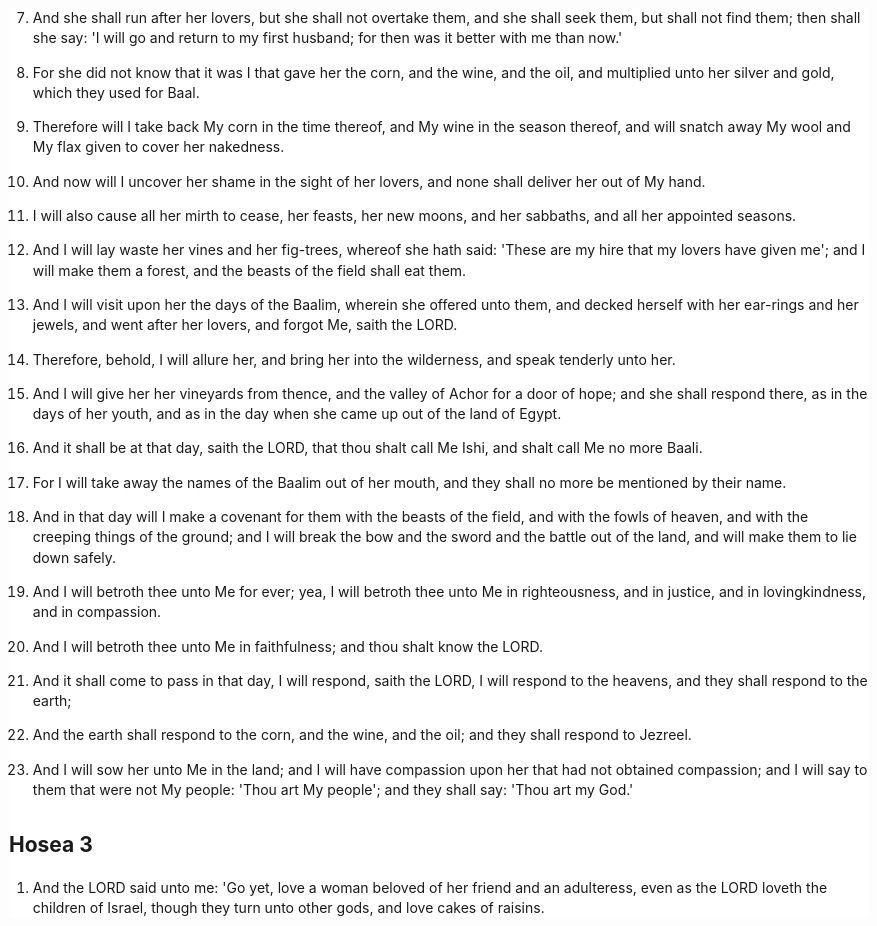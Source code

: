 7. And she shall run after her lovers, but she shall not overtake them, and she shall seek them, but shall not find them; then shall she say: 'I will go and return to my first husband; for then was it better with me than now.'

8. For she did not know that it was I that gave her the corn, and the wine, and the oil, and multiplied unto her silver and gold, which they used for Baal.

9. Therefore will I take back My corn in the time thereof, and My wine in the season thereof, and will snatch away My wool and My flax given to cover her nakedness.

10. And now will I uncover her shame in the sight of her lovers, and none shall deliver her out of My hand.

11. I will also cause all her mirth to cease, her feasts, her new moons, and her sabbaths, and all her appointed seasons.

12. And I will lay waste her vines and her fig-trees, whereof she hath said: 'These are my hire that my lovers have given me'; and I will make them a forest, and the beasts of the field shall eat them.

13. And I will visit upon her the days of the Baalim, wherein she offered unto them, and decked herself with her ear-rings and her jewels, and went after her lovers, and forgot Me, saith the LORD.

14. Therefore, behold, I will allure her, and bring her into the wilderness, and speak tenderly unto her.

15. And I will give her her vineyards from thence, and the valley of Achor    for a door of hope; and she shall respond there, as in the days of her youth, and as in the day when she came up out of the land of Egypt.

16. And it shall be at that day, saith the LORD, that thou shalt call Me Ishi,    and shalt call Me no more Baali.

17. For I will take away the names of the Baalim out of her mouth, and they shall no more be mentioned by their name.

18. And in that day will I make a covenant for them with the beasts of the field, and with the fowls of heaven, and with the creeping things of the ground; and I will break the bow and the sword and the battle out of the land, and will make them to lie down safely.

19. And I will betroth thee unto Me for ever; yea, I will betroth thee unto Me in righteousness, and in justice, and in lovingkindness, and in compassion.

20. And I will betroth thee unto Me in faithfulness; and thou shalt know the LORD.

21. And it shall come to pass in that day, I will respond, saith the LORD, I will respond to the heavens, and they shall respond to the earth;

22. And the earth shall respond to the corn, and the wine, and the oil; and they shall respond to Jezreel.

23. And I will sow her unto Me in the land; and I will have compassion upon her that had not obtained compassion; and I will say to them that were not My people: 'Thou art My people'; and they shall say: 'Thou art my God.'

## Hosea 3

1. And the LORD said unto me: 'Go yet, love a woman beloved of her friend and an adulteress, even as the LORD loveth the children of Israel, though they turn unto other gods, and love cakes of raisins.
